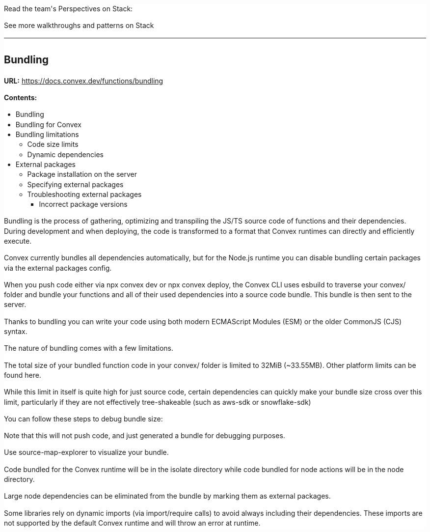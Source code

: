 Read the team's Perspectives on Stack:

See more walkthroughs and patterns on Stack

---

## Bundling

**URL:** https://docs.convex.dev/functions/bundling

**Contents:**
- Bundling
- Bundling for Convex​
- Bundling limitations​
  - Code size limits​
  - Dynamic dependencies​
- External packages​
  - Package installation on the server​
  - Specifying external packages​
  - Troubleshooting external packages​
    - Incorrect package versions​

Bundling is the process of gathering, optimizing and transpiling the JS/TS source code of functions and their dependencies. During development and when deploying, the code is transformed to a format that Convex runtimes can directly and efficiently execute.

Convex currently bundles all dependencies automatically, but for the Node.js runtime you can disable bundling certain packages via the external packages config.

When you push code either via npx convex dev or npx convex deploy, the Convex CLI uses esbuild to traverse your convex/ folder and bundle your functions and all of their used dependencies into a source code bundle. This bundle is then sent to the server.

Thanks to bundling you can write your code using both modern ECMAScript Modules (ESM) or the older CommonJS (CJS) syntax.

The nature of bundling comes with a few limitations.

The total size of your bundled function code in your convex/ folder is limited to 32MiB (~33.55MB). Other platform limits can be found here.

While this limit in itself is quite high for just source code, certain dependencies can quickly make your bundle size cross over this limit, particularly if they are not effectively tree-shakeable (such as aws-sdk or snowflake-sdk)

You can follow these steps to debug bundle size:

Note that this will not push code, and just generated a bundle for debugging purposes.

Use source-map-explorer to visualize your bundle.

Code bundled for the Convex runtime will be in the isolate directory while code bundled for node actions will be in the node directory.

Large node dependencies can be eliminated from the bundle by marking them as external packages.

Some libraries rely on dynamic imports (via import/require calls) to avoid always including their dependencies. These imports are not supported by the default Convex runtime and will throw an error at runtime.
